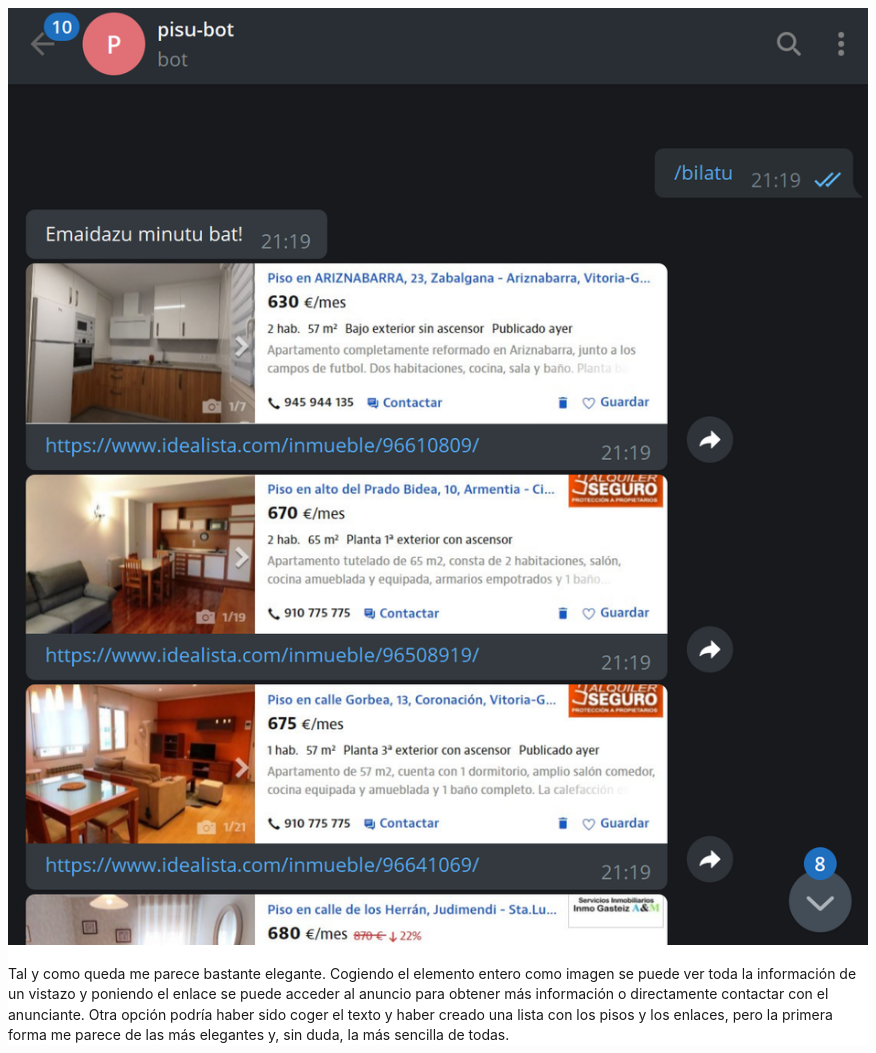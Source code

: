![Bot de Telegram](/static/images/telegram_bot.png "Bot de Telegram buscando piso")

Tal y como queda me parece bastante elegante. Cogiendo el elemento entero como imagen se puede ver toda la información de un vistazo y poniendo el enlace se puede acceder al anuncio para obtener más información o directamente contactar con el anunciante. Otra opción podría haber sido coger el texto y haber creado una lista con los pisos y los enlaces, pero la primera forma me parece de las más elegantes y, sin duda, la más sencilla de todas.
